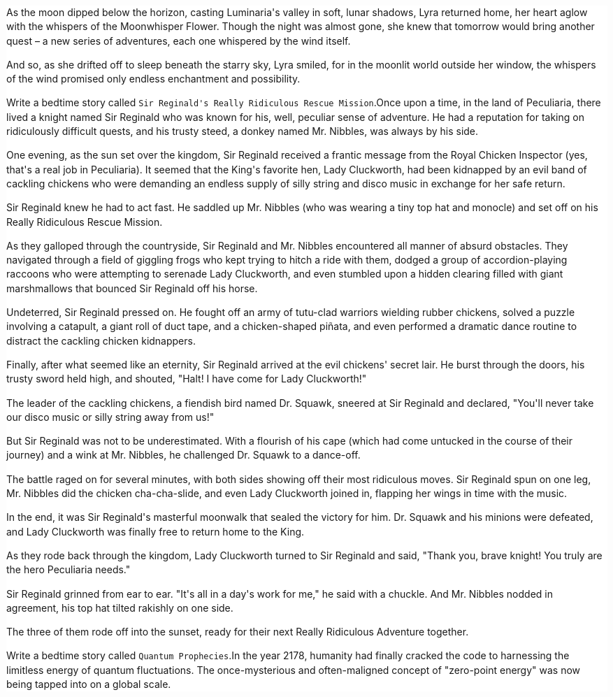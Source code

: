 As the moon dipped below the horizon, casting Luminaria's valley in soft, lunar shadows, Lyra returned home, her heart aglow with the whispers of the Moonwhisper Flower. Though the night was almost gone, she knew that tomorrow would bring another quest – a new series of adventures, each one whispered by the wind itself.

And so, as she drifted off to sleep beneath the starry sky, Lyra smiled, for in the moonlit world outside her window, the whispers of the wind promised only endless enchantment and possibility.<end>

Write a bedtime story called `Sir Reginald's Really Ridiculous Rescue Mission`.<start>Once upon a time, in the land of Peculiaria, there lived a knight named Sir Reginald who was known for his, well, peculiar sense of adventure. He had a reputation for taking on ridiculously difficult quests, and his trusty steed, a donkey named Mr. Nibbles, was always by his side.

One evening, as the sun set over the kingdom, Sir Reginald received a frantic message from the Royal Chicken Inspector (yes, that's a real job in Peculiaria). It seemed that the King's favorite hen, Lady Cluckworth, had been kidnapped by an evil band of cackling chickens who were demanding an endless supply of silly string and disco music in exchange for her safe return.

Sir Reginald knew he had to act fast. He saddled up Mr. Nibbles (who was wearing a tiny top hat and monocle) and set off on his Really Ridiculous Rescue Mission.

As they galloped through the countryside, Sir Reginald and Mr. Nibbles encountered all manner of absurd obstacles. They navigated through a field of giggling frogs who kept trying to hitch a ride with them, dodged a group of accordion-playing raccoons who were attempting to serenade Lady Cluckworth, and even stumbled upon a hidden clearing filled with giant marshmallows that bounced Sir Reginald off his horse.

Undeterred, Sir Reginald pressed on. He fought off an army of tutu-clad warriors wielding rubber chickens, solved a puzzle involving a catapult, a giant roll of duct tape, and a chicken-shaped piñata, and even performed a dramatic dance routine to distract the cackling chicken kidnappers.

Finally, after what seemed like an eternity, Sir Reginald arrived at the evil chickens' secret lair. He burst through the doors, his trusty sword held high, and shouted, "Halt! I have come for Lady Cluckworth!"

The leader of the cackling chickens, a fiendish bird named Dr. Squawk, sneered at Sir Reginald and declared, "You'll never take our disco music or silly string away from us!"

But Sir Reginald was not to be underestimated. With a flourish of his cape (which had come untucked in the course of their journey) and a wink at Mr. Nibbles, he challenged Dr. Squawk to a dance-off.

The battle raged on for several minutes, with both sides showing off their most ridiculous moves. Sir Reginald spun on one leg, Mr. Nibbles did the chicken cha-cha-slide, and even Lady Cluckworth joined in, flapping her wings in time with the music.

In the end, it was Sir Reginald's masterful moonwalk that sealed the victory for him. Dr. Squawk and his minions were defeated, and Lady Cluckworth was finally free to return home to the King.

As they rode back through the kingdom, Lady Cluckworth turned to Sir Reginald and said, "Thank you, brave knight! You truly are the hero Peculiaria needs."

Sir Reginald grinned from ear to ear. "It's all in a day's work for me," he said with a chuckle. And Mr. Nibbles nodded in agreement, his top hat tilted rakishly on one side.

The three of them rode off into the sunset, ready for their next Really Ridiculous Adventure together.<end>

Write a bedtime story called `Quantum Prophecies`.<start>In the year 2178, humanity had finally cracked the code to harnessing the limitless energy of quantum fluctuations. The once-mysterious and often-maligned concept of "zero-point energy" was now being tapped into on a global scale.
